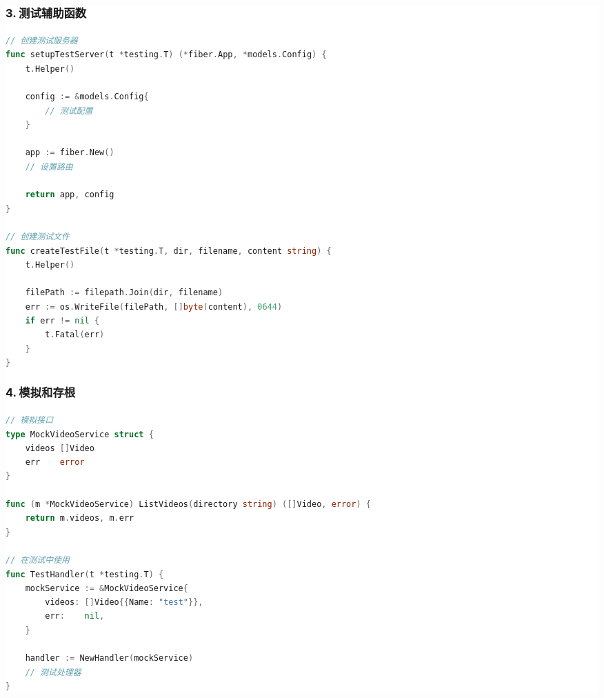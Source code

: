 ### 3. 测试辅助函数

```go
// 创建测试服务器
func setupTestServer(t *testing.T) (*fiber.App, *models.Config) {
    t.Helper()
    
    config := &models.Config{
        // 测试配置
    }
    
    app := fiber.New()
    // 设置路由
    
    return app, config
}

// 创建测试文件
func createTestFile(t *testing.T, dir, filename, content string) {
    t.Helper()
    
    filePath := filepath.Join(dir, filename)
    err := os.WriteFile(filePath, []byte(content), 0644)
    if err != nil {
        t.Fatal(err)
    }
}
```

### 4. 模拟和存根

```go
// 模拟接口
type MockVideoService struct {
    videos []Video
    err    error
}

func (m *MockVideoService) ListVideos(directory string) ([]Video, error) {
    return m.videos, m.err
}

// 在测试中使用
func TestHandler(t *testing.T) {
    mockService := &MockVideoService{
        videos: []Video{{Name: "test"}},
        err:    nil,
    }
    
    handler := NewHandler(mockService)
    // 测试处理器
}
```
